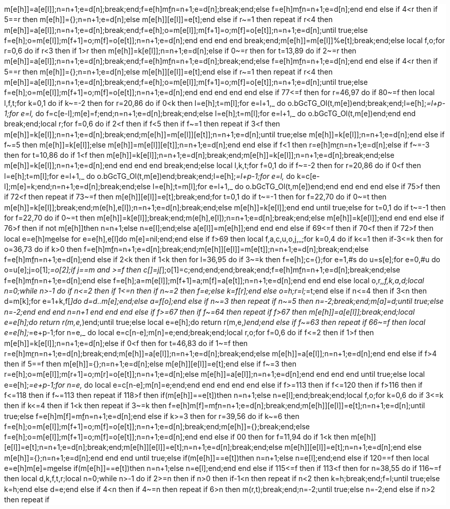 m[e[h]]=a[e[l]];n=n+1;e=d[n];break;end;f=e[h]m[f](m[f+1])n=n+1;e=d[n];break;end;else f=e[h]m[f](m[f+1])n=n+1;e=d[n];end end else if 4<r then if 5==r then m[e[h]]={};n=n+1;e=d[n];else m[e[h]][e[l]]=e[t];end else if r~=1 then repeat if r<4 then m[e[h]]=a[e[l]];n=n+1;e=d[n];break;end;f=e[h];o=m[e[l]];m[f+1]=o;m[f]=o[e[t]];n=n+1;e=d[n];until true;else f=e[h];o=m[e[l]];m[f+1]=o;m[f]=o[e[t]];n=n+1;e=d[n];end end end end break;end;m[e[h]]=m[e[l]]%e[t];break;end;else local f,o;for r=0,6 do if r<3 then if 1>r then m[e[h]]=k[e[l]];n=n+1;e=d[n];else if 0~=r then for t=13,89 do if 2~=r then m[e[h]]=a[e[l]];n=n+1;e=d[n];break;end;f=e[h]m[f](m[f+1])n=n+1;e=d[n];break;end;else f=e[h]m[f](m[f+1])n=n+1;e=d[n];end end else if 4<r then if 5==r then m[e[h]]={};n=n+1;e=d[n];else m[e[h]][e[l]]=e[t];end else if r~=1 then repeat if r<4 then m[e[h]]=a[e[l]];n=n+1;e=d[n];break;end;f=e[h];o=m[e[l]];m[f+1]=o;m[f]=o[e[t]];n=n+1;e=d[n];until true;else f=e[h];o=m[e[l]];m[f+1]=o;m[f]=o[e[t]];n=n+1;e=d[n];end end end end end else if 77<=f then for r=46,97 do if 80~=f then local l,f,t;for k=0,1 do if k~=-2 then for r=20,86 do if 0<k then l=e[h];t=m[l];for e=l+1,_ do o.bGcTG_Ol(t,m[e])end;break;end;l=e[h];_=l+p-1;for e=l,_ do f=c[e-l];m[e]=f;end;n=n+1;e=d[n];break;end;else l=e[h];t=m[l];for e=l+1,_ do o.bGcTG_Ol(t,m[e])end;end end break;end;local r;for f=0,6 do if 2<f then if f<5 then if f~=1 then repeat if 3<f then m[e[h]]=k[e[l]];n=n+1;e=d[n];break;end;m[e[h]]=m[e[l]][e[t]];n=n+1;e=d[n];until true;else m[e[h]]=k[e[l]];n=n+1;e=d[n];end else if f~=5 then m[e[h]]=k[e[l]];else m[e[h]]=m[e[l]][e[t]];n=n+1;e=d[n];end end else if f<1 then r=e[h]m[r](m[r+1])n=n+1;e=d[n];else if f~=-3 then for t=10,86 do if 1<f then m[e[h]]=k[e[l]];n=n+1;e=d[n];break;end;m[e[h]]=k[e[l]];n=n+1;e=d[n];break;end;else m[e[h]]=k[e[l]];n=n+1;e=d[n];end end end end break;end;else local l,k,t;for f=0,1 do if f~=-2 then for r=20,86 do if 0<f then l=e[h];t=m[l];for e=l+1,_ do o.bGcTG_Ol(t,m[e])end;break;end;l=e[h];_=l+p-1;for e=l,_ do k=c[e-l];m[e]=k;end;n=n+1;e=d[n];break;end;else l=e[h];t=m[l];for e=l+1,_ do o.bGcTG_Ol(t,m[e])end;end end end end else if 75>f then if 72<f then repeat if 73~=f then m[e[h]][e[l]]=e[t];break;end;for t=0,1 do if t~=-1 then for f=22,70 do if 0~=t then m[e[h]]=k[e[l]];break;end;m(e[h],e[l]);n=n+1;e=d[n];break;end;else m[e[h]]=k[e[l]];end end until true;else for t=0,1 do if t~=-1 then for f=22,70 do if 0~=t then m[e[h]]=k[e[l]];break;end;m(e[h],e[l]);n=n+1;e=d[n];break;end;else m[e[h]]=k[e[l]];end end end else if 76>f then if not m[e[h]]then n=n+1;else n=e[l];end;else a[e[l]]=m[e[h]];end end end else if 69<=f then if 70<f then if 72>f then local e=e[h]m[e](m[e+1])else for e=e[h],e[l]do m[e]=nil;end;end else if f>69 then local f,a,c,u,o,j,_;for k=0,4 do if k<=1 then if-3<=k then for o=36,73 do if k>0 then f=e[h]m[f](r(m,f+1,e[l]))n=n+1;e=d[n];break;end;m[e[h]][e[l]]=m[e[t]];n=n+1;e=d[n];break;end;else f=e[h]m[f](r(m,f+1,e[l]))n=n+1;e=d[n];end else if 2<k then if 1<k then for l=36,95 do if 3~=k then f=e[h];c={};for e=1,#s do u=s[e];for e=0,#u do o=u[e];j=o[1];_=o[2];if j==m and _>=f then c[_]=j[_];o[1]=c;end;end;end;break;end;f=e[h]m[f](m[f+1])n=n+1;e=d[n];break;end;else f=e[h]m[f](m[f+1])n=n+1;e=d[n];end else f=e[h];a=m[e[l]];m[f+1]=a;m[f]=a[e[t]];n=n+1;e=d[n];end end end else local o,r,_,f,k,a,d;local n=0;while n>-1 do if n<=2 then if 1<=n then if n~=2 then f=e;else k=f[r];end else o=h;r=l;_=t;end else if n<=4 then if 3<n then d=m[k];for e=1+k,f[_]do d=d..m[e];end;else a=f[o];end else if n~=3 then repeat if n~=5 then n=-2;break;end;m[a]=d;until true;else n=-2;end end end n=n+1 end end end else if f>=67 then if f~=64 then repeat if f>67 then m[e[h]]=a[e[l]];break;end;local e=e[h];do return r(m,e,_)end;until true;else local e=e[h];do return r(m,e,_)end;end else if f~=63 then repeat if 66~=f then local e=e[h];_=e+p-1;for n=e,_ do local e=c[n-e];m[n]=e;end;break;end;local r,o;for f=0,6 do if f<=2 then if 1>f then m[e[h]]=k[e[l]];n=n+1;e=d[n];else if 0<f then for t=46,83 do if 1~=f then r=e[h]m[r](m[r+1])n=n+1;e=d[n];break;end;m[e[h]]=a[e[l]];n=n+1;e=d[n];break;end;else m[e[h]]=a[e[l]];n=n+1;e=d[n];end end else if f>4 then if 5==f then m[e[h]]={};n=n+1;e=d[n];else m[e[h]][e[l]]=e[t];end else if f~=3 then r=e[h];o=m[e[l]];m[r+1]=o;m[r]=o[e[t]];n=n+1;e=d[n];else m[e[h]]=a[e[l]];n=n+1;e=d[n];end end end end until true;else local e=e[h];_=e+p-1;for n=e,_ do local e=c[n-e];m[n]=e;end;end end end end end else if f>=113 then if f<=120 then if f>116 then if f<=118 then if f~=113 then repeat if 118>f then if(m[e[h]]==e[t])then n=n+1;else n=e[l];end;break;end;local f,o;for k=0,6 do if 3<=k then if k<=4 then if 1<k then repeat if 3~=k then f=e[h]m[f]=m[f](r(m,f+1,e[l]))n=n+1;e=d[n];break;end;m[e[h]][e[l]]=e[t];n=n+1;e=d[n];until true;else f=e[h]m[f]=m[f](r(m,f+1,e[l]))n=n+1;e=d[n];end else if k>=3 then for r=39,56 do if k~=6 then f=e[h];o=m[e[l]];m[f+1]=o;m[f]=o[e[t]];n=n+1;e=d[n];break;end;m[e[h]]={};break;end;else f=e[h];o=m[e[l]];m[f+1]=o;m[f]=o[e[t]];n=n+1;e=d[n];end end else if 0<k then if k>0 then for f=11,94 do if 1<k then m[e[h]][e[l]]=e[t];n=n+1;e=d[n];break;end;m[e[h]][e[l]]=e[t];n=n+1;e=d[n];break;end;else m[e[h]][e[l]]=e[t];n=n+1;e=d[n];end else m[e[h]]={};n=n+1;e=d[n];end end end until true;else if(m[e[h]]==e[t])then n=n+1;else n=e[l];end;end else if 120==f then local e=e[h]m[e]=m[e]()else if(m[e[h]]==e[t])then n=n+1;else n=e[l];end;end end else if 115<=f then if 113<f then for n=38,55 do if 116~=f then local d,k,f,t,r;local n=0;while n>-1 do if 2>=n then if n>0 then if-1<n then repeat if n<2 then k=h;break;end;f=l;until true;else k=h;end else d=e;end else if 4<n then if 4~=n then repeat if 6>n then m(r,t);break;end;n=-2;until true;else n=-2;end else if n>2 then repeat if
